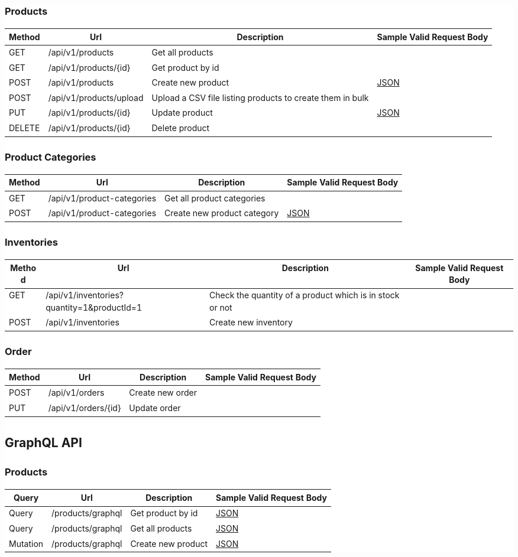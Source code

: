 ### Products

| Method | Url                     | Description                                               | Sample Valid Request Body |
|--------|-------------------------|-----------------------------------------------------------|---------------------------|
| GET    | /api/v1/products        | Get all products                                          |                           |
| GET    | /api/v1/products/{id}   | Get product by id                                         |                           |
| POST   | /api/v1/products        | Create new product                                        | [JSON](#productcreate)    |
| POST   | /api/v1/products/upload | Upload a CSV file listing products to create them in bulk |                           |
| PUT    | /api/v1/products/{id}   | Update product                                            | [JSON](#productupdate)    |
| DELETE | /api/v1/products/{id}   | Delete product                                            |                           |

### Product Categories

| Method | Url                        | Description                 | Sample Valid Request Body      |
|--------|----------------------------|-----------------------------|--------------------------------|
| GET    | /api/v1/product-categories | Get all product categories  |                                |
| POST   | /api/v1/product-categories | Create new product category | [JSON](#productcategorycreate) |

### Inventories

| Method | Url                                        | Description                                              | Sample Valid Request Body |
|--------|--------------------------------------------|----------------------------------------------------------|---------------------------|
| GET    | /api/v1/inventories?quantity=1&productId=1 | Check the quantity of a product which is in stock or not |                           |
| POST   | /api/v1/inventories                        | Create new inventory                                     |                           |

### Order

| Method | Url                 | Description      | Sample Valid Request Body |
|--------|---------------------|------------------|---------------------------|
| POST   | /api/v1/orders      | Create new order |                           |
| PUT    | /api/v1/orders/{id} | Update order     |                           |

## GraphQL API

### Products

| Query    | Url               | Description        | Sample Valid Request Body     |
|----------|-------------------|--------------------|-------------------------------|
| Query    | /products/graphql | Get product by id  | [JSON](#productgetgraphql)    |
| Query    | /products/graphql | Get all products   | [JSON](#producgetallgraphql)  |
| Mutation | /products/graphql | Create new product | [JSON](#productcreategraphql) |
